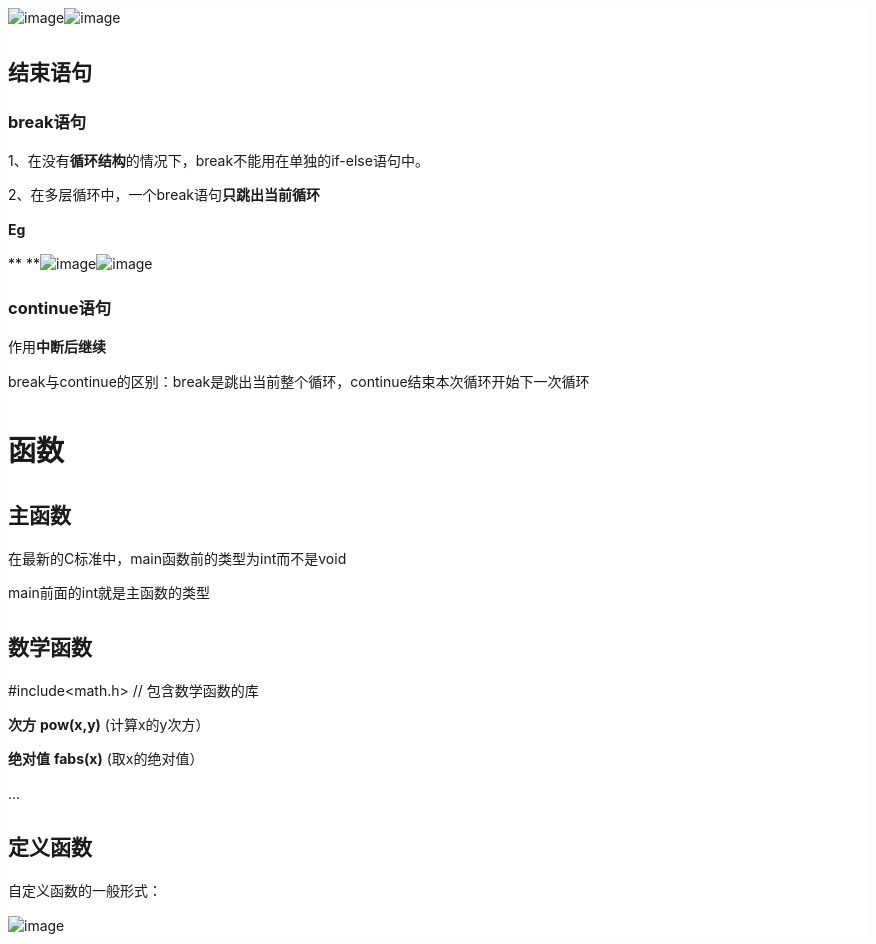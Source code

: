 
![image](https://cdn.nlark.com/yuque/0/2020/jpeg/2617721/1602647368862-f5dc5586-1565-40c1-ad06-02ffd2ec1e1b.jpeg)![image](https://cdn.nlark.com/yuque/0/2020/jpeg/2617721/1602647375305-0776d5cd-0d90-46f6-af68-5398de0686dc.jpeg)

 

## 结束语句

### break语句

1、在没有**循环结构**的情况下，break不能用在单独的if-else语句中。

2、在多层循环中，一个break语句**只跳出当前循环**

**Eg**

**
**![image](https://cdn.nlark.com/yuque/0/2020/jpeg/2617721/1602647654358-f1460c77-8aa6-401e-bf39-fd8a246df532.jpeg)![image](https://cdn.nlark.com/yuque/0/2020/jpeg/2617721/1602647709767-89feaf20-612b-4036-b920-c09715eaf3b2.jpeg)



### continue语句

作用**中断后继续**

break与continue的区别：break是跳出当前整个循环，continue结束本次循环开始下一次循环



#  函数

## 主函数

在最新的C标准中，main函数前的类型为int而不是void

main前面的int就是主函数的类型



## 数学函数

\#include<math.h>	// 包含数学函数的库

**次方**  **pow(x,y)**  (计算x的y次方）

**绝对值**   **fabs(x)**  (取x的绝对值）

...



## 定义函数

自定义函数的一般形式：

![image](https://cdn.nlark.com/yuque/0/2020/jpeg/2617721/1607166647643-78d12bc7-e84a-49ef-88e6-e26dc497c326.jpeg)
